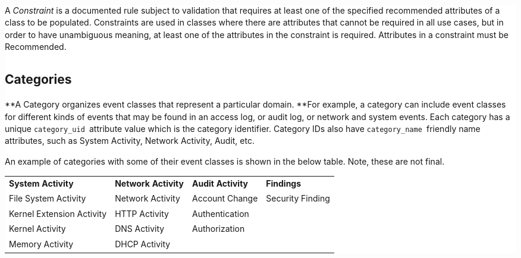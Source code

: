 A _Constraint_ is a documented rule subject to validation that requires at least one of the specified recommended attributes of a class to be populated.  Constraints are used in classes where there are attributes that cannot be required in all use cases, but in order to have unambiguous meaning, at least one of the attributes in the constraint is required.  Attributes in a constraint must be Recommended.


## Categories

**A Category organizes event classes that represent a particular domain.  **For example, a category can include event classes for different kinds of events that may be found in an access log, or audit log, or network and system events.  Each category has a unique `category_uid `attribute value which is the category identifier.  Category IDs also have `category_name `friendly name attributes, such as System Activity, Network Activity, Audit, etc.

An example of categories with some of their event classes is shown in the below table.  Note, these are not final.


<table>
  <tr>
   <td><strong>System Activity</strong>
   </td>
   <td><strong>Network Activity</strong>
   </td>
   <td><strong>Audit Activity</strong>
   </td>
   <td><strong>Findings </strong>
   </td>
  </tr>
  <tr>
   <td>File System Activity
   </td>
   <td>Network Activity
   </td>
   <td>Account Change
   </td>
   <td>Security Finding
   </td>
  </tr>
  <tr>
   <td>Kernel Extension Activity
   </td>
   <td>HTTP Activity
   </td>
   <td>Authentication
   </td>
   <td>
   </td>
  </tr>
  <tr>
   <td>Kernel Activity
   </td>
   <td>DNS Activity
   </td>
   <td>Authorization
   </td>
   <td>
   </td>
  </tr>
  <tr>
   <td>Memory Activity
   </td>
   <td>DHCP Activity
   </td>